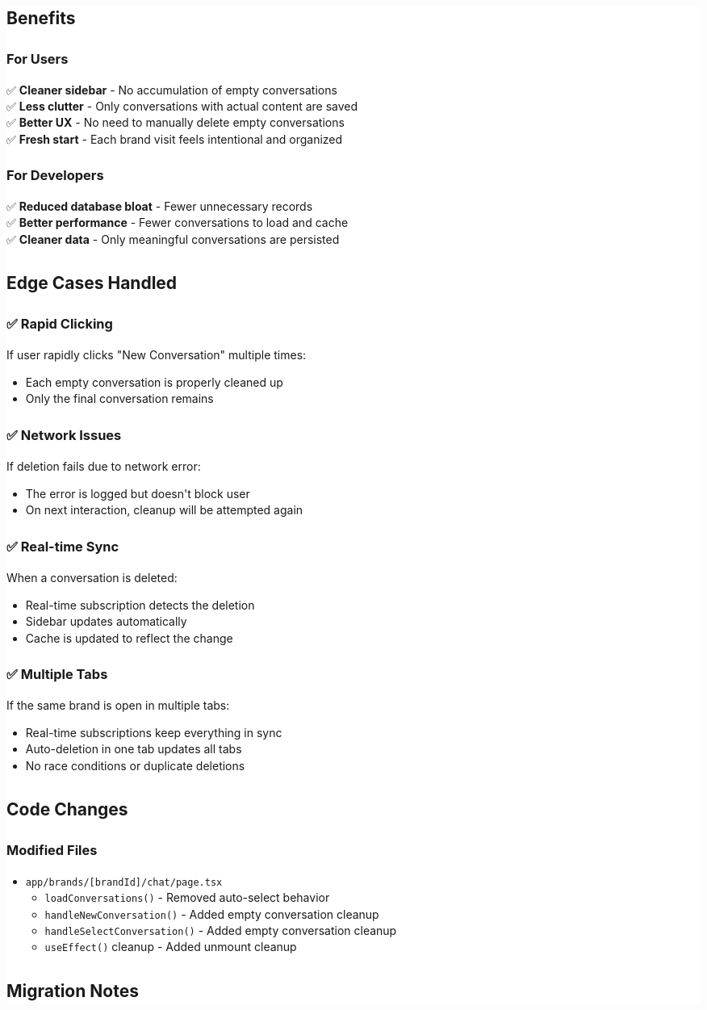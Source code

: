 ## Benefits

### For Users
✅ **Cleaner sidebar** - No accumulation of empty conversations  
✅ **Less clutter** - Only conversations with actual content are saved  
✅ **Better UX** - No need to manually delete empty conversations  
✅ **Fresh start** - Each brand visit feels intentional and organized

### For Developers
✅ **Reduced database bloat** - Fewer unnecessary records  
✅ **Better performance** - Fewer conversations to load and cache  
✅ **Cleaner data** - Only meaningful conversations are persisted

## Edge Cases Handled

### ✅ Rapid Clicking
If user rapidly clicks "New Conversation" multiple times:
- Each empty conversation is properly cleaned up
- Only the final conversation remains

### ✅ Network Issues
If deletion fails due to network error:
- The error is logged but doesn't block user
- On next interaction, cleanup will be attempted again

### ✅ Real-time Sync
When a conversation is deleted:
- Real-time subscription detects the deletion
- Sidebar updates automatically
- Cache is updated to reflect the change

### ✅ Multiple Tabs
If the same brand is open in multiple tabs:
- Real-time subscriptions keep everything in sync
- Auto-deletion in one tab updates all tabs
- No race conditions or duplicate deletions

## Code Changes

### Modified Files
- `app/brands/[brandId]/chat/page.tsx`
  - `loadConversations()` - Removed auto-select behavior
  - `handleNewConversation()` - Added empty conversation cleanup
  - `handleSelectConversation()` - Added empty conversation cleanup
  - `useEffect()` cleanup - Added unmount cleanup

## Migration Notes

